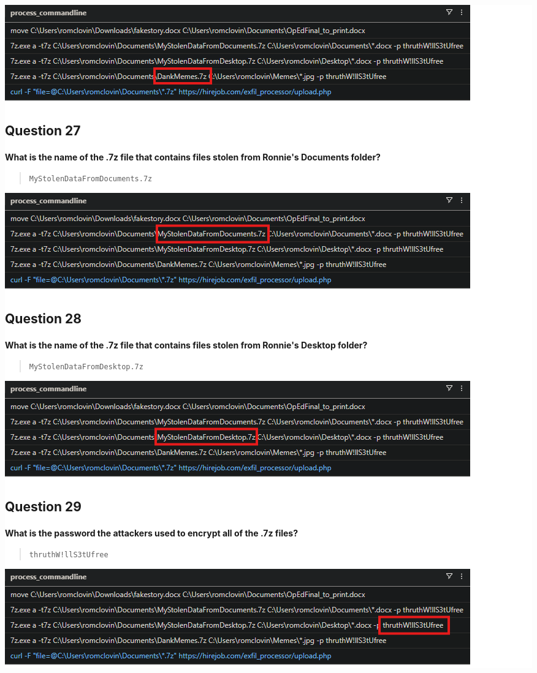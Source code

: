 ![image.png](image%2013.png)

## Question 27

**What is the name of the .7z file that contains files stolen from Ronnie's Documents folder?**

> `MyStolenDataFromDocuments.7z`
> 

![image.png](image%2014.png)

## Question 28

**What is the name of the .7z file that contains files stolen from Ronnie's Desktop folder?**

> `MyStolenDataFromDesktop.7z`
> 

![image.png](image%2015.png)

## Question 29

**What is the password the attackers used to encrypt all of the .7z files?**

> `thruthW!llS3tUfree`
> 

![image.png](image%2016.png)
